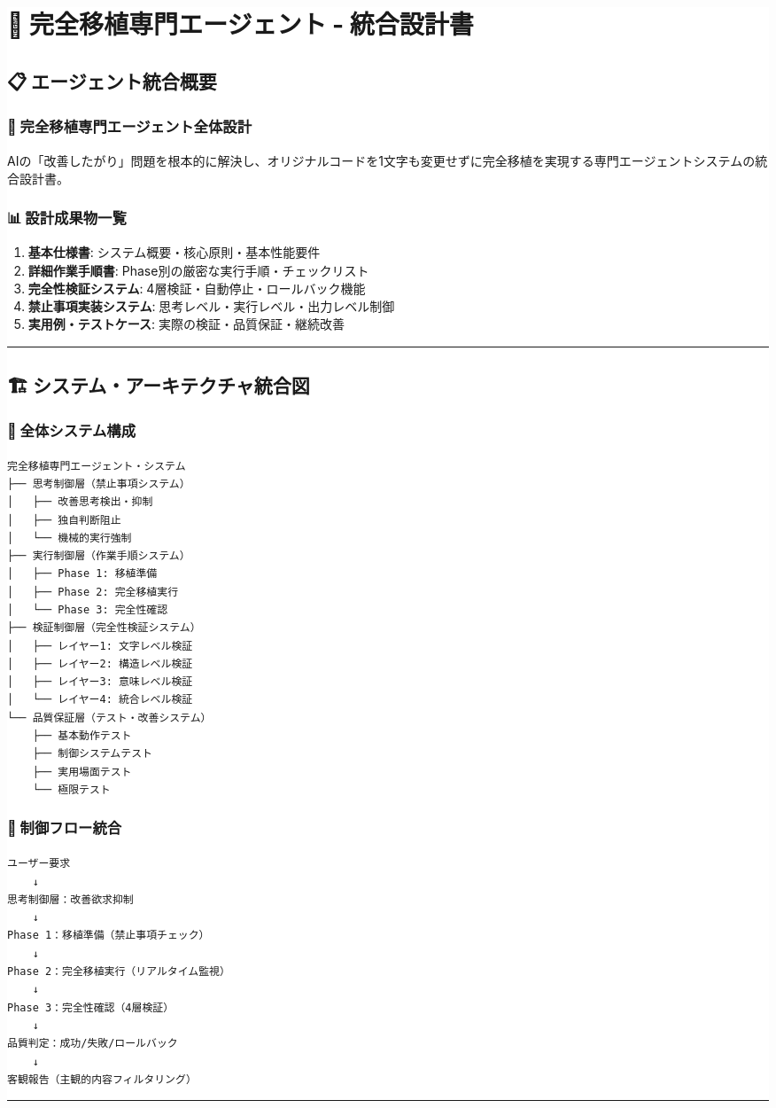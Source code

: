 # 🔄 完全移植専門エージェント - 統合設計書

## 📋 エージェント統合概要

### 🎯 完全移植専門エージェント全体設計
AIの「改善したがり」問題を根本的に解決し、オリジナルコードを1文字も変更せずに完全移植を実現する専門エージェントシステムの統合設計書。

### 📊 設計成果物一覧
1. **基本仕様書**: システム概要・核心原則・基本性能要件
2. **詳細作業手順書**: Phase別の厳密な実行手順・チェックリスト
3. **完全性検証システム**: 4層検証・自動停止・ロールバック機能
4. **禁止事項実装システム**: 思考レベル・実行レベル・出力レベル制御
5. **実用例・テストケース**: 実際の検証・品質保証・継続改善

---

## 🏗️ システム・アーキテクチャ統合図

### 🔧 全体システム構成
```
完全移植専門エージェント・システム
├── 思考制御層（禁止事項システム）
│   ├── 改善思考検出・抑制
│   ├── 独自判断阻止
│   └── 機械的実行強制
├── 実行制御層（作業手順システム）
│   ├── Phase 1: 移植準備
│   ├── Phase 2: 完全移植実行
│   └── Phase 3: 完全性確認
├── 検証制御層（完全性検証システム）
│   ├── レイヤー1: 文字レベル検証
│   ├── レイヤー2: 構造レベル検証
│   ├── レイヤー3: 意味レベル検証
│   └── レイヤー4: 統合レベル検証
└── 品質保証層（テスト・改善システム）
    ├── 基本動作テスト
    ├── 制御システムテスト
    ├── 実用場面テスト
    └── 極限テスト
```

### 🔄 制御フロー統合
```
ユーザー要求
    ↓
思考制御層：改善欲求抑制
    ↓
Phase 1：移植準備（禁止事項チェック）
    ↓
Phase 2：完全移植実行（リアルタイム監視）
    ↓
Phase 3：完全性確認（4層検証）
    ↓
品質判定：成功/失敗/ロールバック
    ↓
客観報告（主観的内容フィルタリング）
```

---